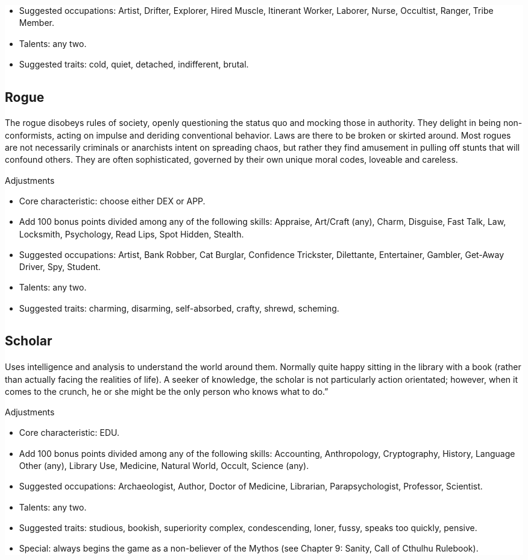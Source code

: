 - Suggested occupations: Artist, Drifter, Explorer, Hired Muscle, Itinerant Worker, Laborer, Nurse, Occultist, Ranger, Tribe Member.
    
- Talents: any two.
    
- Suggested traits: cold, quiet, detached, indifferent, brutal.
    

  
  

## Rogue

The rogue disobeys rules of society, openly questioning the status quo and mocking those in authority. They delight in being non-conformists, acting on impulse and deriding conventional behavior. Laws are there to be broken or skirted around. Most rogues are not necessarily criminals or anarchists intent on spreading chaos, but rather they find amusement in pulling off stunts that will confound others. They are often sophisticated, governed by their own unique moral codes, loveable and careless.

Adjustments

- Core characteristic: choose either DEX or APP.
    
- Add 100 bonus points divided among any of the following skills: Appraise, Art/Craft (any), Charm, Disguise, Fast Talk, Law, Locksmith, Psychology, Read Lips, Spot Hidden, Stealth.
    
- Suggested occupations: Artist, Bank Robber, Cat Burglar, Confidence Trickster, Dilettante, Entertainer, Gambler, Get-Away Driver, Spy, Student.
    
- Talents: any two.
    
- Suggested traits: charming, disarming, self-absorbed, crafty, shrewd, scheming.
    

  

## Scholar

Uses intelligence and analysis to understand the world around them. Normally quite happy sitting in the library with a book (rather than actually facing the realities of life). A seeker of knowledge, the scholar is not particularly action orientated; however, when it comes to the crunch, he or she might be the only person who knows what to do.”

Adjustments

- Core characteristic: EDU.
    
- Add 100 bonus points divided among any of the following skills: Accounting, Anthropology, Cryptography, History, Language Other (any), Library Use, Medicine, Natural World, Occult, Science (any).
    
- Suggested occupations: Archaeologist, Author, Doctor of Medicine, Librarian, Parapsychologist, Professor, Scientist.
    
- Talents: any two.
    
- Suggested traits: studious, bookish, superiority complex, condescending, loner, fussy, speaks too quickly, pensive.
    
- Special: always begins the game as a non-believer of the Mythos (see Chapter 9: Sanity, Call of Cthulhu Rulebook).
    